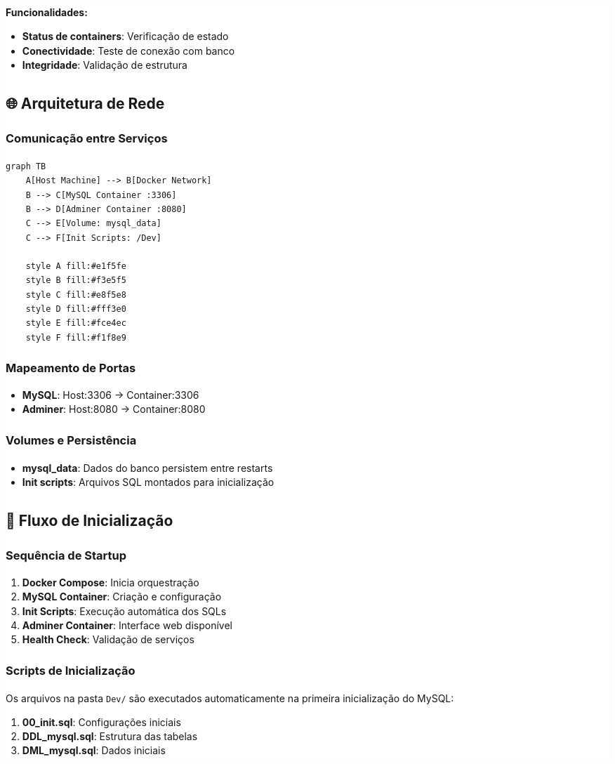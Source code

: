 **Funcionalidades:**
- **Status de containers**: Verificação de estado
- **Conectividade**: Teste de conexão com banco
- **Integridade**: Validação de estrutura

## 🌐 Arquitetura de Rede

### **Comunicação entre Serviços**

```mermaid
graph TB
    A[Host Machine] --> B[Docker Network]
    B --> C[MySQL Container :3306]
    B --> D[Adminer Container :8080]
    C --> E[Volume: mysql_data]
    C --> F[Init Scripts: /Dev]
    
    style A fill:#e1f5fe
    style B fill:#f3e5f5
    style C fill:#e8f5e8
    style D fill:#fff3e0
    style E fill:#fce4ec
    style F fill:#f1f8e9
```

### **Mapeamento de Portas**
- **MySQL**: Host:3306 → Container:3306
- **Adminer**: Host:8080 → Container:8080

### **Volumes e Persistência**
- **mysql_data**: Dados do banco persistem entre restarts
- **Init scripts**: Arquivos SQL montados para inicialização

## 🔄 Fluxo de Inicialização

### **Sequência de Startup**

1. **Docker Compose**: Inicia orquestração
2. **MySQL Container**: Criação e configuração
3. **Init Scripts**: Execução automática dos SQLs
4. **Adminer Container**: Interface web disponível
5. **Health Check**: Validação de serviços

### **Scripts de Inicialização**

Os arquivos na pasta `Dev/` são executados automaticamente na primeira inicialização do MySQL:

1. **00_init.sql**: Configurações iniciais
2. **DDL_mysql.sql**: Estrutura das tabelas
3. **DML_mysql.sql**: Dados iniciais
